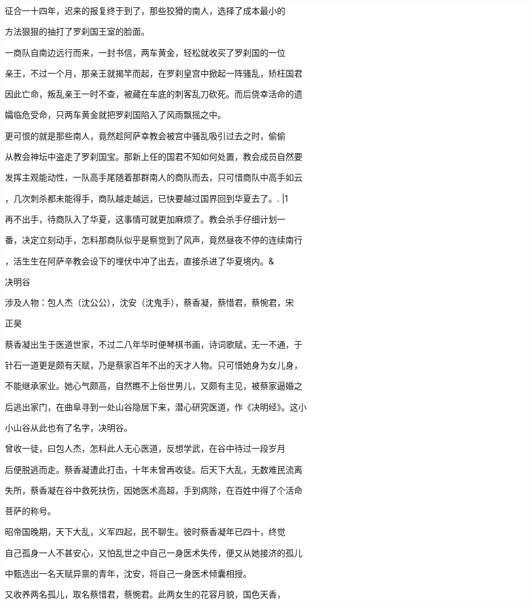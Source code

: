 

征合一十四年，迟来的报复终于到了，那些狡猾的南人，选择了成本最小的

方法狠狠的抽打了罗刹国王室的脸面。



一商队自南边远行而来，一封书信，两车黄金，轻松就收买了罗刹国的一位

亲王，不过一个月，那亲王就揭竿而起，在罗刹皇宫中掀起一阵骚乱，矫枉国君

因此亡命，叛乱亲王一时不查，被藏在车底的刺客乱刀砍死。而后侥幸活命的遗

孀临危受命，只两车黄金就把罗刹国陷入了风雨飘摇之中。



更可恨的就是那些南人，竟然趁阿萨幸教会被宫中骚乱吸引过去之时，偷偷

从教会神坛中盗走了罗刹国宝。那新上任的国君不知如何处置，教会成员自然要

发挥主观能动性，一队高手尾随着那群南人的商队而去，只可惜商队中高手如云

，几次刺杀都未能得手，商队越走越远，已快要越过国界回到华夏去了。. |1



再不出手，待商队入了华夏，这事情可就更加麻烦了。教会杀手仔细计划一

番，决定立刻动手，怎料那商队似乎是察觉到了风声，竟然昼夜不停的连续南行

，活生生在阿萨辛教会设下的埋伏中冲了出去，直接杀进了华夏境内。&

决明谷

涉及人物：包人杰（沈公公），沈安（沈鬼手），蔡香凝，蔡惜君，蔡惋君，宋

正昊



蔡香凝出生于医道世家，不过二八年华时便琴棋书画，诗词歌赋，无一不通，于

针石一道更是颇有天赋，乃是蔡家百年不出的天才人物。只可惜她身为女儿身，

不能继承家业。她心气颇高，自然瞧不上俗世男儿，又颇有主见，被蔡家逼婚之

后逃出家门，在曲阜寻到一处山谷隐居下来，潜心研究医道，作《决明经》。这小

小山谷从此也有了名字，决明谷。



曾收一徒，曰包人杰，怎料此人无心医道，反想学武，在谷中待过一段岁月

后便脱逃而走。蔡香凝遭此打击，十年未曾再收徒。后天下大乱，无数难民流离

失所，蔡香凝在谷中救死扶伤，因她医术高超，手到病除，在百姓中得了个活命

菩萨的称号。

昭帝国晚期，天下大乱，义军四起，民不聊生。彼时蔡香凝年已四十，终觉

自己孤身一人不甚安心，又怕乱世之中自己一身医术失传，便又从她接济的孤儿

中甄选出一名天赋异禀的青年，沈安，将自己一身医术倾囊相授。

又收养两名孤儿，取名蔡惜君，蔡惋君。此两女生的花容月貌，国色天香，

